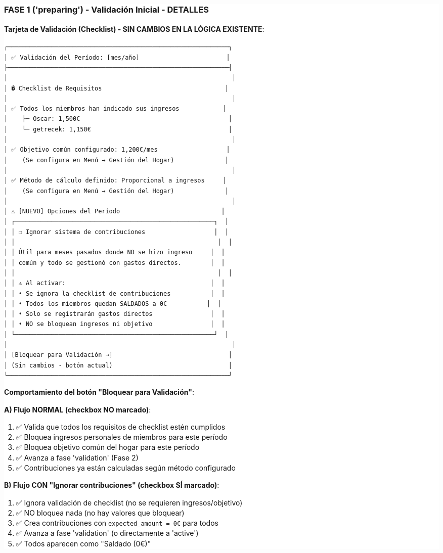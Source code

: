 ### FASE 1 ('preparing') - Validación Inicial - DETALLES

**Tarjeta de Validación (Checklist) - SIN CAMBIOS EN LA LÓGICA EXISTENTE**:

```
┌─────────────────────────────────────────────────────────────┐
│ ✅ Validación del Período: [mes/año]                        │
├─────────────────────────────────────────────────────────────┤
│                                                              │
│ � Checklist de Requisitos                                  │
│                                                              │
│ ✅ Todos los miembros han indicado sus ingresos            │
│    ├─ Oscar: 1,500€                                         │
│    └─ getrecek: 1,150€                                      │
│                                                              │
│ ✅ Objetivo común configurado: 1,200€/mes                   │
│    (Se configura en Menú → Gestión del Hogar)              │
│                                                              │
│ ✅ Método de cálculo definido: Proporcional a ingresos     │
│    (Se configura en Menú → Gestión del Hogar)              │
│                                                              │
│ ⚠️ [NUEVO] Opciones del Período                            │
│ ┌───────────────────────────────────────────────────────┐  │
│ │ ☐ Ignorar sistema de contribuciones                   │  │
│ │                                                        │  │
│ │ Útil para meses pasados donde NO se hizo ingreso     │  │
│ │ común y todo se gestionó con gastos directos.        │  │
│ │                                                        │  │
│ │ ⚠️ Al activar:                                        │  │
│ │ • Se ignora la checklist de contribuciones           │  │
│ │ • Todos los miembros quedan SALDADOS a 0€           │  │
│ │ • Solo se registrarán gastos directos                │  │
│ │ • NO se bloquean ingresos ni objetivo                │  │
│ └───────────────────────────────────────────────────────┘  │
│                                                              │
│ [Bloquear para Validación →]                                │
│ (Sin cambios - botón actual)                                │
└─────────────────────────────────────────────────────────────┘
```

**Comportamiento del botón "Bloquear para Validación"**:

**A) Flujo NORMAL (checkbox NO marcado)**:
1. ✅ Valida que todos los requisitos de checklist estén cumplidos
2. ✅ Bloquea ingresos personales de miembros para este período
3. ✅ Bloquea objetivo común del hogar para este período
4. ✅ Avanza a fase 'validation' (Fase 2)
5. ✅ Contribuciones ya están calculadas según método configurado

**B) Flujo CON "Ignorar contribuciones" (checkbox SÍ marcado)**:
1. ✅ Ignora validación de checklist (no se requieren ingresos/objetivo)
2. ✅ NO bloquea nada (no hay valores que bloquear)
3. ✅ Crea contribuciones con `expected_amount = 0€` para todos
4. ✅ Avanza a fase 'validation' (o directamente a 'active')
5. ✅ Todos aparecen como "Saldado (0€)"
